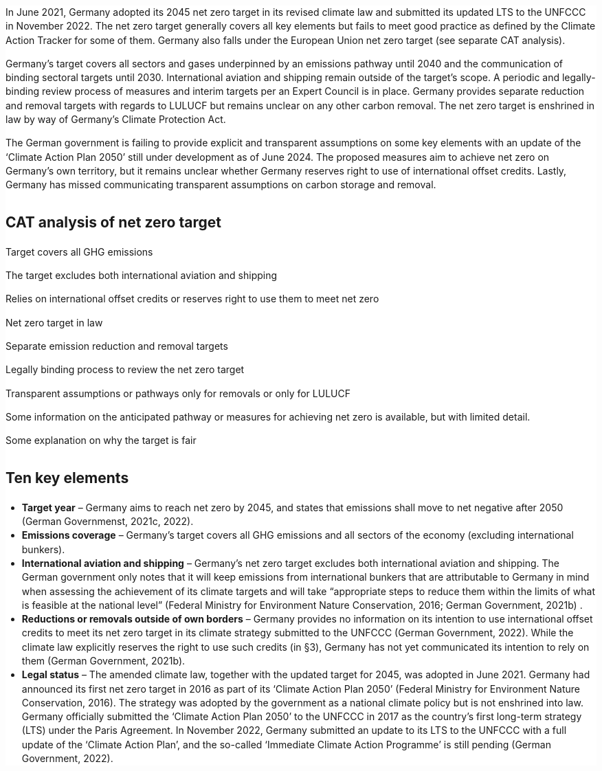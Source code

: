 In June 2021, Germany adopted its 2045 net zero target in its revised climate law and submitted its updated LTS to the UNFCCC in November 2022. The net zero target generally covers all key elements but fails to meet good practice as defined by the Climate Action Tracker for some of them. Germany also falls under the European Union net zero target (see separate CAT analysis).

Germany’s target covers all sectors and gases underpinned by an emissions pathway until 2040 and the communication of binding sectoral targets until 2030. International aviation and shipping remain outside of the target’s scope. A periodic and legally-binding review process of measures and interim targets per an Expert Council is in place. Germany provides separate reduction and removal targets with regards to LULUCF but remains unclear on any other carbon removal. The net zero target is enshrined in law by way of Germany’s Climate Protection Act.

The German government is failing to provide explicit and transparent assumptions on some key elements with an update of the ‘Climate Action Plan 2050’ still under development as of June 2024. The proposed measures aim to achieve net zero on Germany’s own territory, but it remains unclear whether Germany reserves right to use of international offset credits. Lastly, Germany has missed communicating transparent assumptions on carbon storage and removal.


## CAT analysis of net zero target

Target covers all GHG emissions

The target excludes both international aviation and shipping

Relies on international offset credits or reserves right to use them to meet net zero

Net zero target in law

Separate emission reduction and removal targets

Legally binding process to review the net zero target

Transparent assumptions or pathways only for removals or only for LULUCF

Some information on the anticipated pathway or measures for achieving net zero is available, but with limited detail.

Some explanation on why the target is fair


## Ten key elements

- **Target year** – Germany aims to reach net zero by 2045, and states that emissions shall move to net negative after 2050 (German Governmenst, 2021c, 2022).
- **Emissions coverage** – Germany’s target covers all GHG emissions and all sectors of the economy (excluding international bunkers).
- **International aviation and shipping** – Germany’s net zero target excludes both international aviation and shipping. The German government only notes that it will keep emissions from international bunkers that are attributable to Germany in mind when assessing the achievement of its climate targets and will take “appropriate steps to reduce them within the limits of what is feasible at the national level” (Federal Ministry for Environment Nature Conservation, 2016; German Government, 2021b) .
- **Reductions or removals outside of own borders** – Germany provides no information on its intention to use international offset credits to meet its net zero target in its climate strategy submitted to the UNFCCC (German Government, 2022). While the climate law explicitly reserves the right to use such credits (in §3), Germany has not yet communicated its intention to rely on them (German Government, 2021b).
- **Legal status** – The amended climate law, together with the updated target for 2045, was adopted in June 2021. Germany had announced its first net zero target in 2016 as part of its ‘Climate Action Plan 2050’ (Federal Ministry for Environment Nature Conservation, 2016). The strategy was adopted by the government as a national climate policy but is not enshrined into law. Germany officially submitted the ‘Climate Action Plan 2050’ to the UNFCCC in 2017 as the country’s first long-term strategy (LTS) under the Paris Agreement. In November 2022, Germany submitted an update to its LTS to the UNFCCC with a full update of the ‘Climate Action Plan’, and the so-called ‘Immediate Climate Action Programme’ is still pending (German Government, 2022).